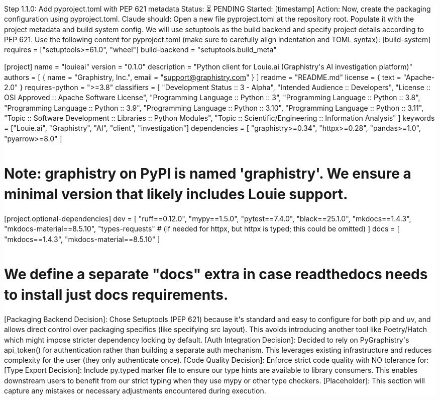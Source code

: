 Step 1.1.0: Add pyproject.toml with PEP 621 metadata
Status: ⏳ PENDING
Started: [timestamp]
Action: Now, create the packaging configuration using pyproject.toml. Claude should:
Open a new file pyproject.toml at the repository root. Populate it with the project metadata and build system config. We will use setuptools as the build backend and specify project details according to PEP 621.
Use the following content for pyproject.toml (make sure to carefully align indentation and TOML syntax):
[build-system]
requires = ["setuptools>=61.0", "wheel"]
build-backend = "setuptools.build_meta"

[project]
name = "louieai"
version = "0.1.0"
description = "Python client for Louie.ai (Graphistry's AI investigation platform)"
authors = [
  { name = "Graphistry, Inc.", email = "support@graphistry.com" }
]
readme = "README.md"
license = { text = "Apache-2.0" }
requires-python = ">=3.8"
classifiers = [
  "Development Status :: 3 - Alpha",
  "Intended Audience :: Developers",
  "License :: OSI Approved :: Apache Software License",
  "Programming Language :: Python :: 3",
  "Programming Language :: Python :: 3.8",
  "Programming Language :: Python :: 3.9",
  "Programming Language :: Python :: 3.10",
  "Programming Language :: Python :: 3.11",
  "Topic :: Software Development :: Libraries :: Python Modules",
  "Topic :: Scientific/Engineering :: Information Analysis"
]
keywords = ["Louie.ai", "Graphistry", "AI", "client", "investigation"]
dependencies = [
  "graphistry>=0.34",
  "httpx>=0.28",
  "pandas>=1.0",
  "pyarrow>=8.0"
]
# Note: graphistry on PyPI is named 'graphistry'. We ensure a minimal version that likely includes Louie support.

[project.optional-dependencies]
dev = [
  "ruff==0.12.0",
  "mypy==1.5.0",
  "pytest==7.4.0",
  "black==25.1.0",
  "mkdocs==1.4.3",
  "mkdocs-material==8.5.10",
  "types-requests"  # (if needed for httpx, but httpx is typed; this could be omitted)
]
docs = [
  "mkdocs==1.4.3",
  "mkdocs-material==8.5.10"
]
# We define a separate "docs" extra in case readthedocs needs to install just docs requirements.


[Packaging Backend Decision]: Chose Setuptools (PEP 621) because it's standard and easy to configure for both pip and uv, and allows direct control over packaging specifics (like specifying src layout). This avoids introducing another tool like Poetry/Hatch which might impose stricter dependency locking by default.
[Auth Integration Decision]: Decided to rely on PyGraphistry's api_token() for authentication rather than building a separate auth mechanism. This leverages existing infrastructure and reduces complexity for the user (they only authenticate once).
[Code Quality Decision]: Enforce strict code quality with NO tolerance for:
[Type Export Decision]: Include py.typed marker file to ensure our type hints are available to library consumers. This enables downstream users to benefit from our strict typing when they use mypy or other type checkers.
[Placeholder]: This section will capture any mistakes or necessary adjustments encountered during execution.